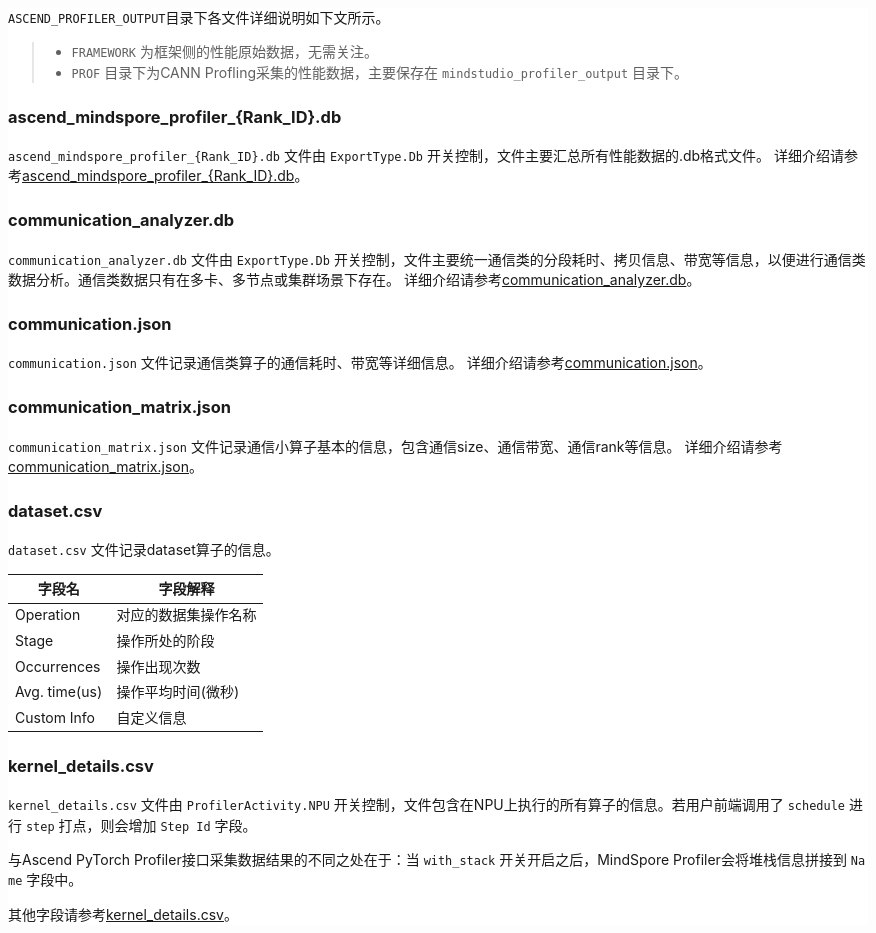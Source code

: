 `ASCEND_PROFILER_OUTPUT`目录下各文件详细说明如下文所示。

> - `FRAMEWORK` 为框架侧的性能原始数据，无需关注。
> - `PROF` 目录下为CANN Profling采集的性能数据，主要保存在 `mindstudio_profiler_output` 目录下。

### ascend_mindspore_profiler_{Rank_ID}.db

`ascend_mindspore_profiler_{Rank_ID}.db` 文件由 `ExportType.Db` 开关控制，文件主要汇总所有性能数据的.db格式文件。
详细介绍请参考[ascend_mindspore_profiler_{Rank_ID}.db](https://www.hiascend.com/document/detail/zh/mindstudio/80RC1/T&ITools/Profiling/atlasprofiling_16_0026.html)。

### communication_analyzer.db

`communication_analyzer.db` 文件由 `ExportType.Db` 开关控制，文件主要统一通信类的分段耗时、拷贝信息、带宽等信息，以便进行通信类数据分析。通信类数据只有在多卡、多节点或集群场景下存在。
详细介绍请参考[communication_analyzer.db](https://www.hiascend.com/document/detail/zh/mindstudio/80RC1/T&ITools/Profiling/atlasprofiling_16_0027.html)。

### communication.json

`communication.json` 文件记录通信类算子的通信耗时、带宽等详细信息。
详细介绍请参考[communication.json](https://www.hiascend.com/document/detail/zh/mindstudio/80RC1/T&ITools/Profiling/atlasprofiling_16_0027.html)。

### communication_matrix.json

`communication_matrix.json` 文件记录通信小算子基本的信息，包含通信size、通信带宽、通信rank等信息。
详细介绍请参考[communication_matrix.json](https://www.hiascend.com/document/detail/zh/mindstudio/80RC1/T&ITools/Profiling/atlasprofiling_16_0027.html)。

### dataset.csv

`dataset.csv` 文件记录dataset算子的信息。

| 字段名 | 字段解释 |
|----------|----------|
| Operation | 对应的数据集操作名称 |
| Stage | 操作所处的阶段 |
| Occurrences | 操作出现次数 |
| Avg. time(us) | 操作平均时间(微秒) |
| Custom Info | 自定义信息 |

### kernel_details.csv

`kernel_details.csv` 文件由 `ProfilerActivity.NPU` 开关控制，文件包含在NPU上执行的所有算子的信息。若用户前端调用了 `schedule` 进行 `step` 打点，则会增加 `Step Id` 字段。

与Ascend PyTorch Profiler接口采集数据结果的不同之处在于：当 `with_stack` 开关开启之后，MindSpore Profiler会将堆栈信息拼接到 `Name` 字段中。

其他字段请参考[kernel_details.csv](https://www.hiascend.com/document/detail/zh/mindstudio/80RC1/T&ITools/Profiling/atlasprofiling_16_0035.html)。

